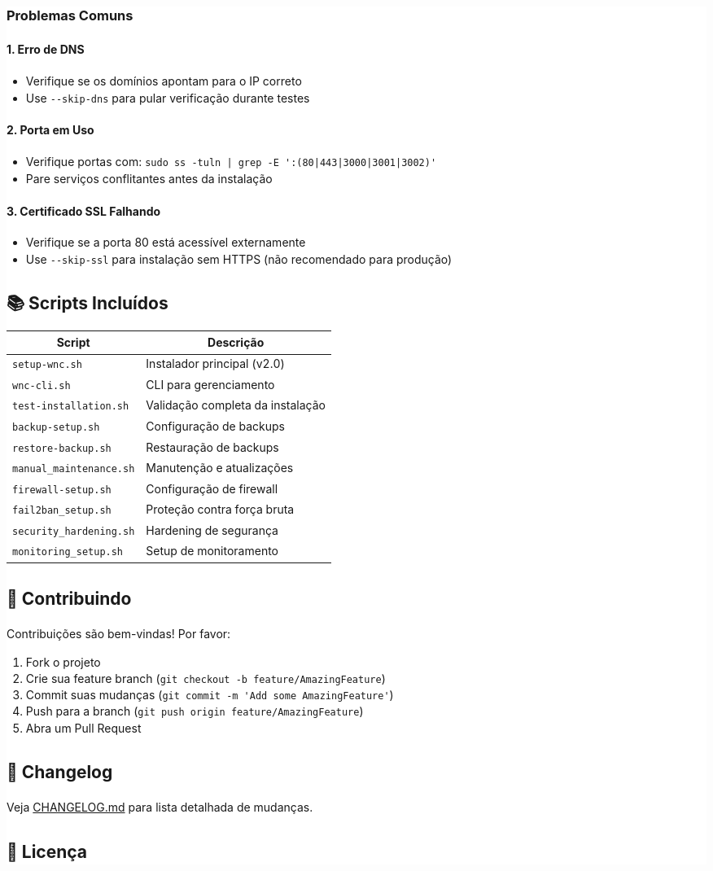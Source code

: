 ### Problemas Comuns

#### 1. Erro de DNS
- Verifique se os domínios apontam para o IP correto
- Use `--skip-dns` para pular verificação durante testes

#### 2. Porta em Uso
- Verifique portas com: `sudo ss -tuln | grep -E ':(80|443|3000|3001|3002)'`
- Pare serviços conflitantes antes da instalação

#### 3. Certificado SSL Falhando
- Verifique se a porta 80 está acessível externamente
- Use `--skip-ssl` para instalação sem HTTPS (não recomendado para produção)

## 📚 Scripts Incluídos

| Script | Descrição |
|--------|-----------|
| `setup-wnc.sh` | Instalador principal (v2.0) |
| `wnc-cli.sh` | CLI para gerenciamento |
| `test-installation.sh` | Validação completa da instalação |
| `backup-setup.sh` | Configuração de backups |
| `restore-backup.sh` | Restauração de backups |
| `manual_maintenance.sh` | Manutenção e atualizações |
| `firewall-setup.sh` | Configuração de firewall |
| `fail2ban_setup.sh` | Proteção contra força bruta |
| `security_hardening.sh` | Hardening de segurança |
| `monitoring_setup.sh` | Setup de monitoramento |

## 🤝 Contribuindo

Contribuições são bem-vindas! Por favor:

1. Fork o projeto
2. Crie sua feature branch (`git checkout -b feature/AmazingFeature`)
3. Commit suas mudanças (`git commit -m 'Add some AmazingFeature'`)
4. Push para a branch (`git push origin feature/AmazingFeature`)
5. Abra um Pull Request

## 📝 Changelog

Veja [CHANGELOG.md](CHANGELOG.md) para lista detalhada de mudanças.

## 📄 Licença

